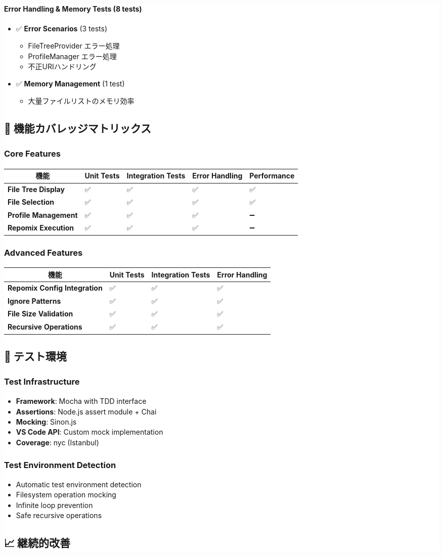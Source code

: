 #### Error Handling & Memory Tests (8 tests)
- ✅ **Error Scenarios** (3 tests)
  - FileTreeProvider エラー処理
  - ProfileManager エラー処理
  - 不正URIハンドリング

- ✅ **Memory Management** (1 test)
  - 大量ファイルリストのメモリ効率

## 🎯 機能カバレッジマトリックス

### Core Features
| 機能 | Unit Tests | Integration Tests | Error Handling | Performance |
|------|------------|-------------------|----------------|-------------|
| **File Tree Display** | ✅ | ✅ | ✅ | ✅ |
| **File Selection** | ✅ | ✅ | ✅ | ✅ |
| **Profile Management** | ✅ | ✅ | ✅ | ➖ |
| **Repomix Execution** | ✅ | ✅ | ✅ | ➖ |

### Advanced Features
| 機能 | Unit Tests | Integration Tests | Error Handling |
|------|------------|-------------------|----------------|
| **Repomix Config Integration** | ✅ | ✅ | ✅ |
| **Ignore Patterns** | ✅ | ✅ | ✅ |
| **File Size Validation** | ✅ | ✅ | ✅ |
| **Recursive Operations** | ✅ | ✅ | ✅ |

## 🔧 テスト環境

### Test Infrastructure
- **Framework**: Mocha with TDD interface
- **Assertions**: Node.js assert module + Chai
- **Mocking**: Sinon.js
- **VS Code API**: Custom mock implementation
- **Coverage**: nyc (Istanbul)

### Test Environment Detection
- Automatic test environment detection
- Filesystem operation mocking
- Infinite loop prevention
- Safe recursive operations

## 📈 継続的改善
